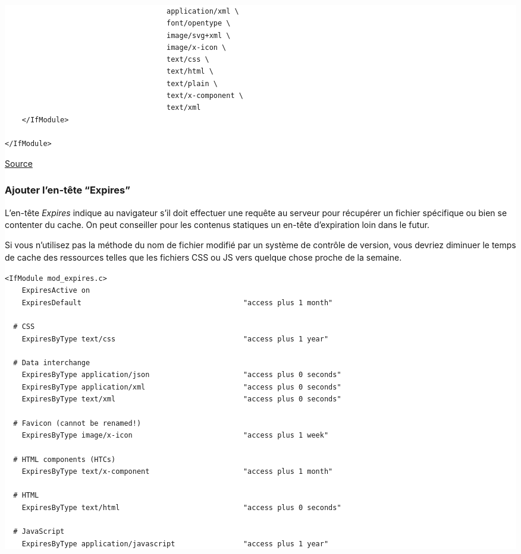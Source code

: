                                           application/xml \
                                          font/opentype \
                                          image/svg+xml \
                                          image/x-icon \
                                          text/css \
                                          text/html \
                                          text/plain \
                                          text/x-component \
                                          text/xml
        </IfModule>

    </IfModule>

[Source](https://github.com/h5bp/server-configs-apache)

### Ajouter l’en-tête “Expires”

L’en-tête *Expires* indique au navigateur s’il doit effectuer une requête au serveur pour récupérer un fichier spécifique ou bien se contenter du cache. On peut conseiller pour les contenus statiques un en-tête d’expiration loin dans le futur.

Si vous n’utilisez pas la méthode du nom de fichier modifié par un système de contrôle de version, vous devriez diminuer le temps de cache des ressources telles que les fichiers CSS ou JS vers quelque chose proche de la semaine.

    <IfModule mod_expires.c>
        ExpiresActive on
        ExpiresDefault                                      "access plus 1 month"

      # CSS
        ExpiresByType text/css                              "access plus 1 year"

      # Data interchange
        ExpiresByType application/json                      "access plus 0 seconds"
        ExpiresByType application/xml                       "access plus 0 seconds"
        ExpiresByType text/xml                              "access plus 0 seconds"

      # Favicon (cannot be renamed!)
        ExpiresByType image/x-icon                          "access plus 1 week"

      # HTML components (HTCs)
        ExpiresByType text/x-component                      "access plus 1 month"

      # HTML
        ExpiresByType text/html                             "access plus 0 seconds"

      # JavaScript
        ExpiresByType application/javascript                "access plus 1 year"

